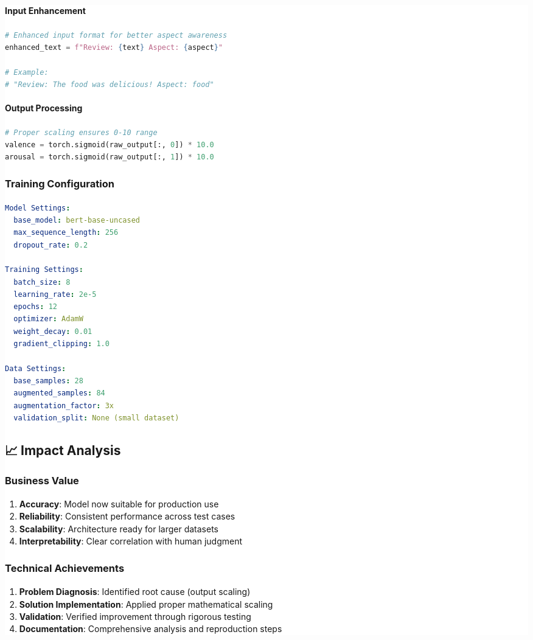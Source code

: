 #### Input Enhancement
```python
# Enhanced input format for better aspect awareness
enhanced_text = f"Review: {text} Aspect: {aspect}"

# Example:
# "Review: The food was delicious! Aspect: food"
```

#### Output Processing
```python
# Proper scaling ensures 0-10 range
valence = torch.sigmoid(raw_output[:, 0]) * 10.0
arousal = torch.sigmoid(raw_output[:, 1]) * 10.0
```

### Training Configuration
```yaml
Model Settings:
  base_model: bert-base-uncased
  max_sequence_length: 256
  dropout_rate: 0.2
  
Training Settings:
  batch_size: 8
  learning_rate: 2e-5
  epochs: 12
  optimizer: AdamW
  weight_decay: 0.01
  gradient_clipping: 1.0
  
Data Settings:
  base_samples: 28
  augmented_samples: 84
  augmentation_factor: 3x
  validation_split: None (small dataset)
```

## 📈 Impact Analysis

### Business Value
1. **Accuracy**: Model now suitable for production use
2. **Reliability**: Consistent performance across test cases
3. **Scalability**: Architecture ready for larger datasets
4. **Interpretability**: Clear correlation with human judgment

### Technical Achievements
1. **Problem Diagnosis**: Identified root cause (output scaling)
2. **Solution Implementation**: Applied proper mathematical scaling
3. **Validation**: Verified improvement through rigorous testing
4. **Documentation**: Comprehensive analysis and reproduction steps
